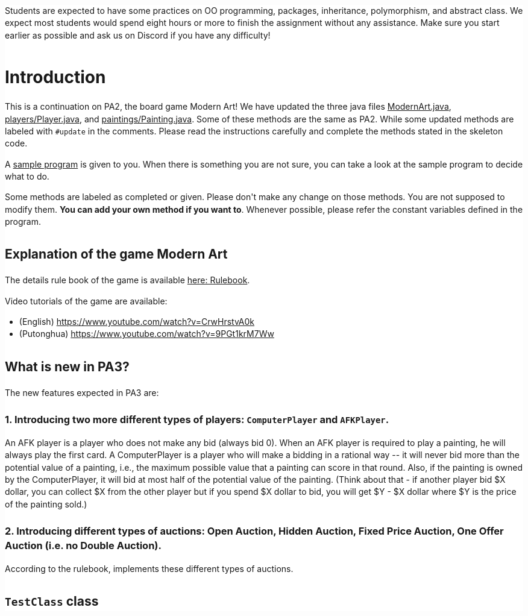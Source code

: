 Students are expected to have some practices on OO programming, packages,  inheritance, polymorphism, and abstract class. We expect most students would spend eight hours or more to finish the assignment without any assistance. Make sure you start earlier as possible and ask us on Discord if you have any difficulty! 


# Introduction

This is a continuation on PA2, the board game Modern Art! We have updated the three java files [ModernArt.java](ModernArt.java), [players/Player.java](players/Player.java), and [paintings/Painting.java](paintings/Painting.java). Some of these methods are the same as PA2. While some updated methods are labeled with `#update` in the comments. Please read the instructions carefully and complete the methods stated in the skeleton code.

A [sample program](demo.jar) is given to you. When there is something you are not sure, you can take a look at the sample program to decide what to do. 

Some methods are labeled as completed or given. Please don't make any change on those methods. You are not supposed to modify them. **You can add your own method if you want to**. Whenever possible, please refer the constant variables defined in the program.

## Explanation of the game Modern Art

The details rule book of the game is available [here: Rulebook](./modern-art-rulebook.pdf).

Video tutorials of the game are available: 
- (English) https://www.youtube.com/watch?v=CrwHrstvA0k
- (Putonghua) https://www.youtube.com/watch?v=9PGt1krM7Ww



## What is new in PA3?

The new features expected in PA3 are:

### 1. Introducing two more different types of players: `ComputerPlayer` and `AFKPlayer`. 

An AFK player is a player who does not make any bid (always bid 0). When an AFK player is required to play a painting, he will always play the first card. A ComputerPlayer is a player who will make a bidding in a rational way -- it will never bid more than the potential value of a painting, i.e., the maximum possible value that a painting can score in that round. Also, if the painting is owned by the ComputerPlayer, it will bid at most half of the potential value of the painting. (Think about that - if another player bid $X dollar, you can collect $X from the other player but if you spend $X dollar to bid, you will get $Y - $X dollar where $Y is the price of the painting sold.)

### 2. Introducing different types of auctions: Open Auction, Hidden Auction, Fixed Price Auction, One Offer Auction (i.e. no Double Auction).

According to the rulebook, implements these different types of auctions.


## `TestClass` class
